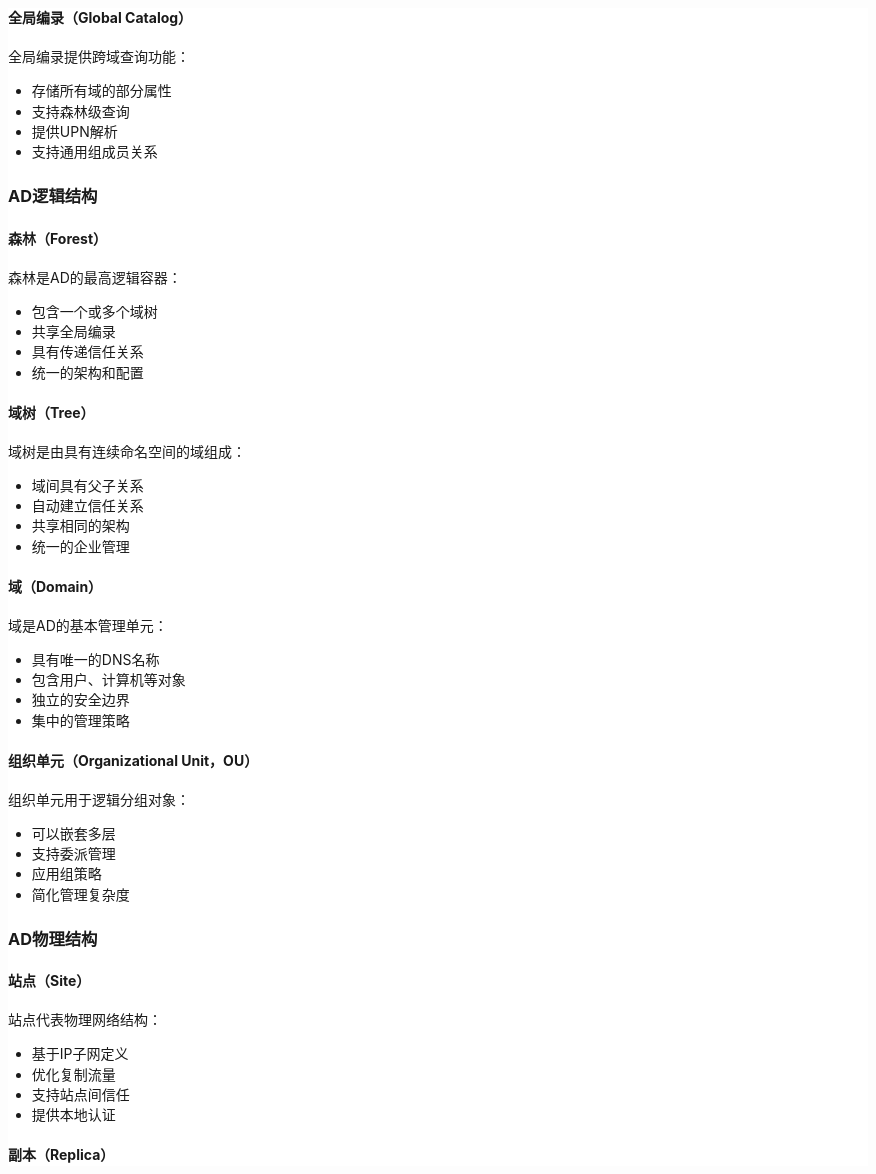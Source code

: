 #### 全局编录（Global Catalog）

全局编录提供跨域查询功能：
- 存储所有域的部分属性
- 支持森林级查询
- 提供UPN解析
- 支持通用组成员关系

### AD逻辑结构

#### 森林（Forest）

森林是AD的最高逻辑容器：
- 包含一个或多个域树
- 共享全局编录
- 具有传递信任关系
- 统一的架构和配置

#### 域树（Tree）

域树是由具有连续命名空间的域组成：
- 域间具有父子关系
- 自动建立信任关系
- 共享相同的架构
- 统一的企业管理

#### 域（Domain）

域是AD的基本管理单元：
- 具有唯一的DNS名称
- 包含用户、计算机等对象
- 独立的安全边界
- 集中的管理策略

#### 组织单元（Organizational Unit，OU）

组织单元用于逻辑分组对象：
- 可以嵌套多层
- 支持委派管理
- 应用组策略
- 简化管理复杂度

### AD物理结构

#### 站点（Site）

站点代表物理网络结构：
- 基于IP子网定义
- 优化复制流量
- 支持站点间信任
- 提供本地认证

#### 副本（Replica）
